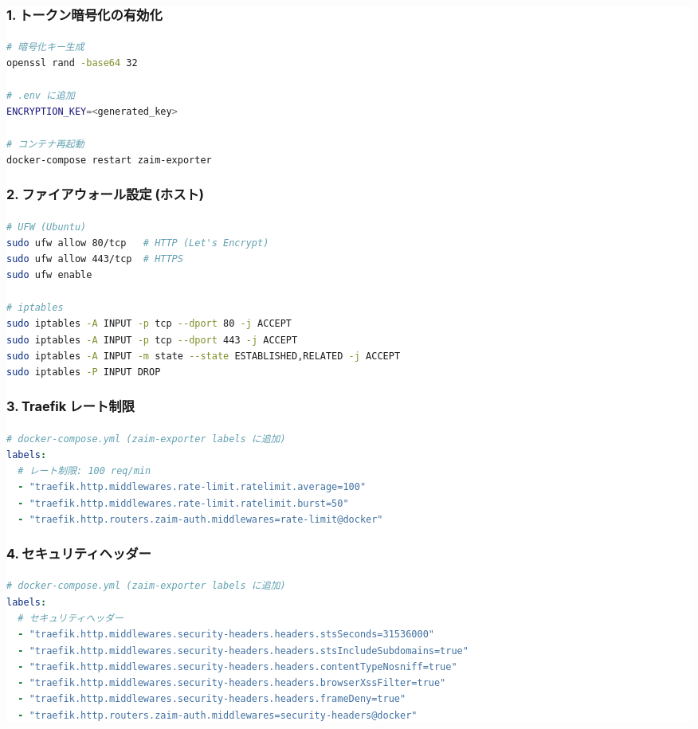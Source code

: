### 1. トークン暗号化の有効化

```bash
# 暗号化キー生成
openssl rand -base64 32

# .env に追加
ENCRYPTION_KEY=<generated_key>

# コンテナ再起動
docker-compose restart zaim-exporter
```

### 2. ファイアウォール設定 (ホスト)

```bash
# UFW (Ubuntu)
sudo ufw allow 80/tcp   # HTTP (Let's Encrypt)
sudo ufw allow 443/tcp  # HTTPS
sudo ufw enable

# iptables
sudo iptables -A INPUT -p tcp --dport 80 -j ACCEPT
sudo iptables -A INPUT -p tcp --dport 443 -j ACCEPT
sudo iptables -A INPUT -m state --state ESTABLISHED,RELATED -j ACCEPT
sudo iptables -P INPUT DROP
```

### 3. Traefik レート制限

```yaml
# docker-compose.yml (zaim-exporter labels に追加)
labels:
  # レート制限: 100 req/min
  - "traefik.http.middlewares.rate-limit.ratelimit.average=100"
  - "traefik.http.middlewares.rate-limit.ratelimit.burst=50"
  - "traefik.http.routers.zaim-auth.middlewares=rate-limit@docker"
```

### 4. セキュリティヘッダー

```yaml
# docker-compose.yml (zaim-exporter labels に追加)
labels:
  # セキュリティヘッダー
  - "traefik.http.middlewares.security-headers.headers.stsSeconds=31536000"
  - "traefik.http.middlewares.security-headers.headers.stsIncludeSubdomains=true"
  - "traefik.http.middlewares.security-headers.headers.contentTypeNosniff=true"
  - "traefik.http.middlewares.security-headers.headers.browserXssFilter=true"
  - "traefik.http.middlewares.security-headers.headers.frameDeny=true"
  - "traefik.http.routers.zaim-auth.middlewares=security-headers@docker"
```
